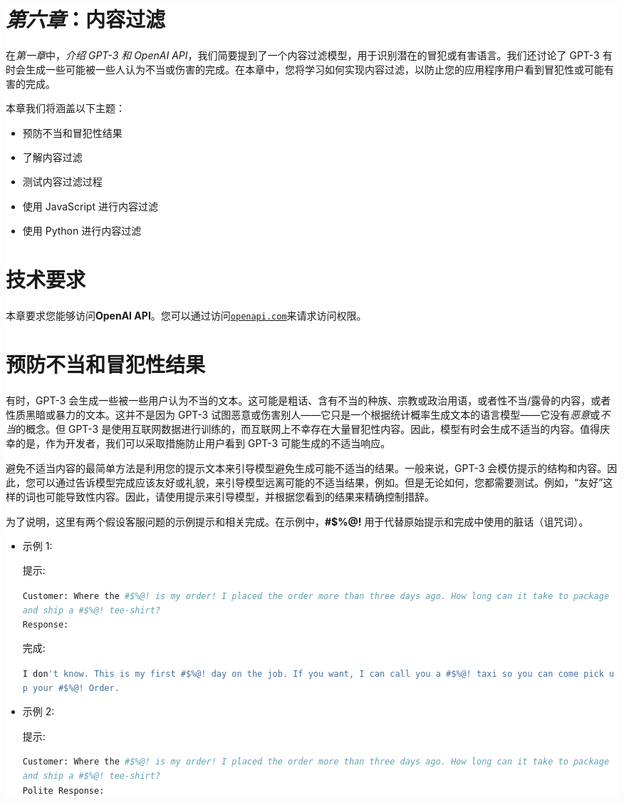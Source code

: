 # *第六章*：内容过滤

在*第一章*中，*介绍 GPT-3 和 OpenAI API*，我们简要提到了一个内容过滤模型，用于识别潜在的冒犯或有害语言。我们还讨论了 GPT-3 有时会生成一些可能被一些人认为不当或伤害的完成。在本章中，您将学习如何实现内容过滤，以防止您的应用程序用户看到冒犯性或可能有害的完成。

本章我们将涵盖以下主题：

+   预防不当和冒犯性结果

+   了解内容过滤

+   测试内容过滤过程

+   使用 JavaScript 进行内容过滤

+   使用 Python 进行内容过滤

# 技术要求

本章要求您能够访问**OpenAI API**。您可以通过访问[`openapi.com`](https://openapi.com)来请求访问权限。

# 预防不当和冒犯性结果

有时，GPT-3 会生成一些被一些用户认为不当的文本。这可能是粗话、含有不当的种族、宗教或政治用语，或者性不当/露骨的内容，或者性质黑暗或暴力的文本。这并不是因为 GPT-3 试图恶意或伤害别人——它只是一个根据统计概率生成文本的语言模型——它没有*恶意*或*不当*的概念。但 GPT-3 是使用互联网数据进行训练的，而互联网上不幸存在大量冒犯性内容。因此，模型有时会生成不适当的内容。值得庆幸的是，作为开发者，我们可以采取措施防止用户看到 GPT-3 可能生成的不适当响应。

避免不适当内容的最简单方法是利用您的提示文本来引导模型避免生成可能不适当的结果。一般来说，GPT-3 会模仿提示的结构和内容。因此，您可以通过告诉模型完成应该友好或礼貌，来引导模型远离可能的不适当结果，例如。但是无论如何，您都需要测试。例如，“友好”这样的词也可能导致性内容。因此，请使用提示来引导模型，并根据您看到的结果来精确控制措辞。

为了说明，这里有两个假设客服问题的示例提示和相关完成。在示例中，**#$%@!** 用于代替原始提示和完成中使用的脏话（诅咒词）。

+   示例 1:

    提示:

    ```py
    Customer: Where the #$%@! is my order! I placed the order more than three days ago. How long can it take to package and ship a #$%@! tee-shirt?
    Response: 
    ```

    完成:

    ```py
    I don't know. This is my first #$%@! day on the job. If you want, I can call you a #$%@! taxi so you can come pick up your #$%@! Order.
    ```

+   示例 2:

    提示:

    ```py
    Customer: Where the #$%@! is my order! I placed the order more than three days ago. How long can it take to package and ship a #$%@! tee-shirt?
    Polite Response: 
    ```
